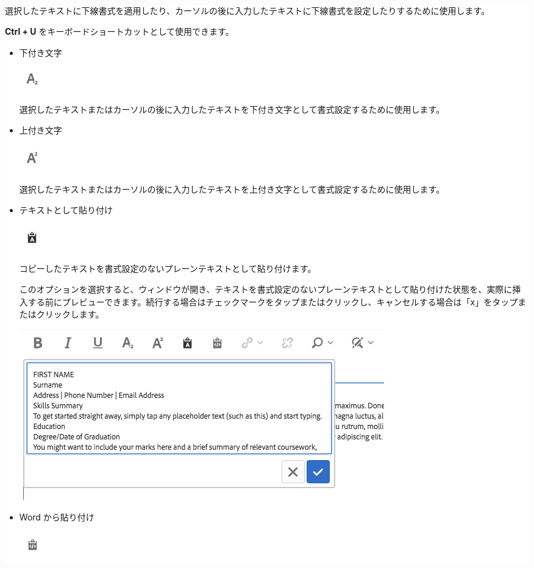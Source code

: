    選択したテキストに下線書式を適用したり、カーソルの後に入力したテキストに下線書式を設定したりするために使用します。

   **Ctrl + U** をキーボードショートカットとして使用できます。

* 下付き文字

   ![](/help/assets/chlimage_1-56.png)

   選択したテキストまたはカーソルの後に入力したテキストを下付き文字として書式設定するために使用します。

* 上付き文字

   ![](/help/assets/chlimage_1-57.png)

   選択したテキストまたはカーソルの後に入力したテキストを上付き文字として書式設定するために使用します。

* テキストとして貼り付け

   ![](/help/assets/chlimage_1-58.png)

   コピーしたテキストを書式設定のないプレーンテキストとして貼り付けます。

   このオプションを選択すると、ウィンドウが開き、テキストを書式設定のないプレーンテキストとして貼り付けた状態を、実際に挿入する前にプレビューできます。続行する場合はチェックマークをタップまたはクリックし、キャンセルする場合は「x」をタップまたはクリックします。

   ![](/help/assets/chlimage_1-59.png)

* Word から貼り付け

   ![](/help/assets/chlimage_1-60.png)
